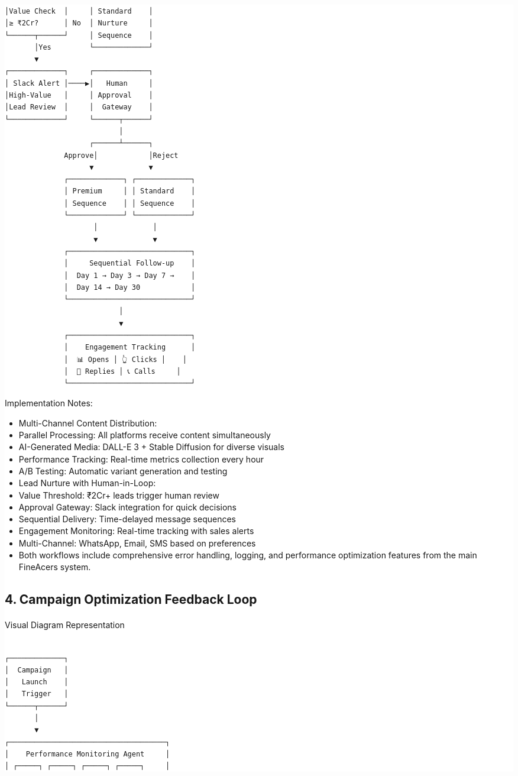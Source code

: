 ```
│Value Check  │     │ Standard    │
│≥ ₹2Cr?      │ No  │ Nurture     │
└──────┬──────┘     │ Sequence    │
       │Yes         └─────────────┘
       ▼
┌─────────────┐     ┌─────────────┐
│ Slack Alert │────▶│   Human     │
│High-Value   │     │ Approval    │
│Lead Review  │     │  Gateway    │
└─────────────┘     └──────┬──────┘
                           │
                    ┌──────┴──────┐
              Approve│            │Reject
                    ▼             ▼
              ┌─────────────┐ ┌─────────────┐
              │ Premium     │ │ Standard    │
              │ Sequence    │ │ Sequence    │
              └─────────────┘ └─────────────┘
                     │             │
                     ▼             ▼
              ┌─────────────────────────────┐
              │     Sequential Follow-up    │
              │  Day 1 → Day 3 → Day 7 →    │
              │  Day 14 → Day 30            │
              └─────────────────────────────┘
                           │
                           ▼
              ┌─────────────────────────────┐
              │    Engagement Tracking      │
              │  📊 Opens │ 👆 Clicks │    │
              │  💬 Replies │ 📞 Calls     │
              └─────────────────────────────┘
```

Implementation Notes:
- Multi-Channel Content Distribution:
- Parallel Processing: All platforms receive content simultaneously
- AI-Generated Media: DALL-E 3 + Stable Diffusion for diverse visuals
- Performance Tracking: Real-time metrics collection every hour
- A/B Testing: Automatic variant generation and testing
- Lead Nurture with Human-in-Loop:
- Value Threshold: ₹2Cr+ leads trigger human review
- Approval Gateway: Slack integration for quick decisions
- Sequential Delivery: Time-delayed message sequences
- Engagement Monitoring: Real-time tracking with sales alerts
- Multi-Channel: WhatsApp, Email, SMS based on preferences
- Both workflows include comprehensive error handling, logging, and performance optimization features from the main FineAcers system.

## 4. Campaign Optimization Feedback Loop
Visual Diagram Representation
```

┌─────────────┐
│  Campaign   │
│   Launch    │
│   Trigger   │
└──────┬──────┘
       │
       ▼
┌─────────────────────────────────────┐
│    Performance Monitoring Agent     │
│ ┌─────┐ ┌─────┐ ┌─────┐ ┌─────┐     │
```